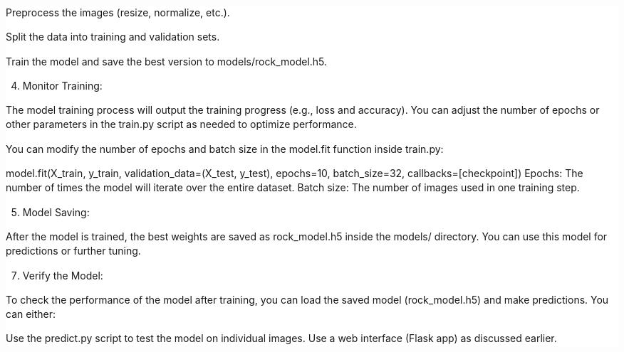 Preprocess the images (resize, normalize, etc.).

Split the data into training and validation sets.


Train the model and save the best version to models/rock_model.h5.

4. Monitor Training:
   
The model training process will output the training progress (e.g., loss and accuracy). You can adjust the number of epochs or other parameters in the train.py script as needed to optimize performance.

You can modify the number of epochs and batch size in the model.fit function inside train.py:


model.fit(X_train, y_train, validation_data=(X_test, y_test), epochs=10, batch_size=32, callbacks=[checkpoint])
Epochs: The number of times the model will iterate over the entire dataset.
Batch size: The number of images used in one training step.

5. Model Saving:
   
After the model is trained, the best weights are saved as rock_model.h5 inside the models/ directory. You can use this model for predictions or further tuning.

7. Verify the Model:
   
To check the performance of the model after training, you can load the saved model (rock_model.h5) and make predictions. You can either:

Use the predict.py script to test the model on individual images.
Use a web interface (Flask app) as discussed earlier.


